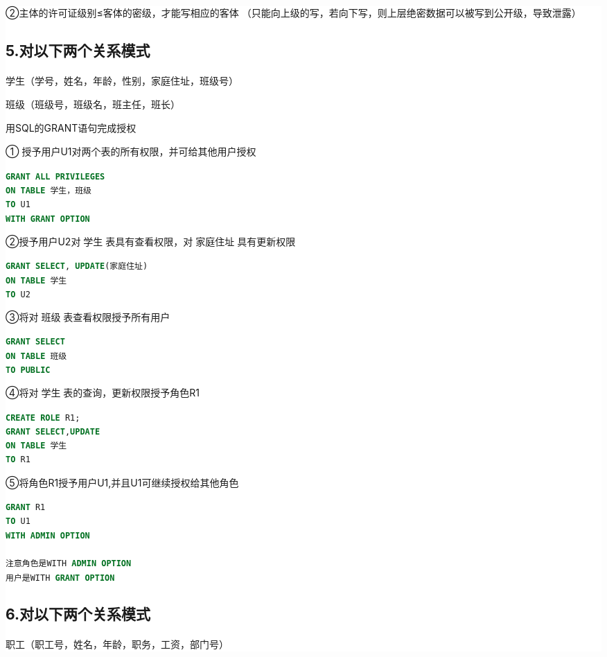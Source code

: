 ②主体的许可证级别≤客体的密级，才能写相应的客体        （只能向上级的写，若向下写，则上层绝密数据可以被写到公开级，导致泄露）

## 5.对以下两个关系模式

学生（学号，姓名，年龄，性别，家庭住址，班级号）

班级（班级号，班级名，班主任，班长）

用SQL的GRANT语句完成授权

① 授予用户U1对两个表的所有权限，并可给其他用户授权

```sql
GRANT ALL PRIVILEGES 
ON TABLE 学生，班级
TO U1
WITH GRANT OPTION
```

②授予用户U2对 学生 表具有查看权限，对 家庭住址 具有更新权限

```sql
GRANT SELECT, UPDATE(家庭住址)
ON TABLE 学生
TO U2
```

③将对 班级 表查看权限授予所有用户

```sql
GRANT SELECT
ON TABLE 班级
TO PUBLIC
```

④将对 学生 表的查询，更新权限授予角色R1

```sql
CREATE ROLE R1;
GRANT SELECT,UPDATE
ON TABLE 学生
TO R1
```

⑤将角色R1授予用户U1,并且U1可继续授权给其他角色

```sql
GRANT R1
TO U1
WITH ADMIN OPTION

注意角色是WITH ADMIN OPTION
用户是WITH GRANT OPTION
```

## 6.对以下两个关系模式

职工（职工号，姓名，年龄，职务，工资，部门号）
